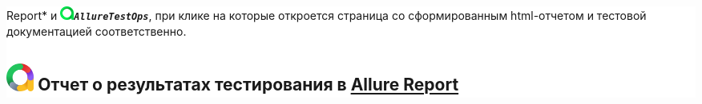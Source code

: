 Report*</strong></code> и <img width="2%" title="AllureTestOps" src="media/icons/AllureTestOps.svg"><code><strong>*AllureTestOps*</strong></code>, при клике на которые откроется страница со сформированным html-отчетом и тестовой документацией соответственно.


<a id="allure"></a>
## <img width="4%" title="Allure Report" src="media/icons/AllureReport.svg"> Отчет о результатах тестирования в [Allure Report](https://jenkins.autotests.cloud/job/023_kyattonippu_bookmate_ui_project/allure/)
